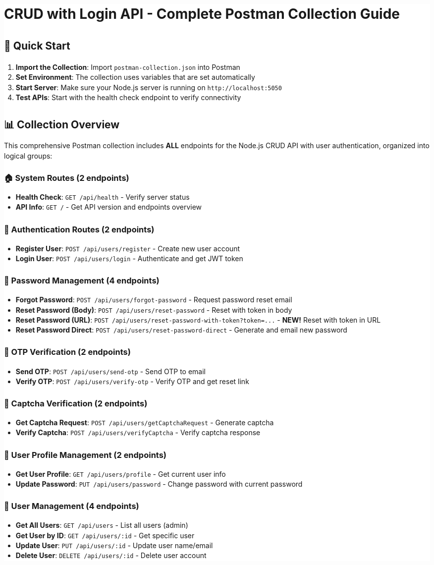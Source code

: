 # CRUD with Login API - Complete Postman Collection Guide

## 🚀 Quick Start

1. **Import the Collection**: Import `postman-collection.json` into Postman
2. **Set Environment**: The collection uses variables that are set automatically
3. **Start Server**: Make sure your Node.js server is running on `http://localhost:5050`
4. **Test APIs**: Start with the health check endpoint to verify connectivity

## 📊 Collection Overview

This comprehensive Postman collection includes **ALL** endpoints for the Node.js CRUD API with user authentication, organized into logical groups:

### 🏠 System Routes (2 endpoints)
- **Health Check**: `GET /api/health` - Verify server status
- **API Info**: `GET /` - Get API version and endpoints overview

### 🔐 Authentication Routes (2 endpoints)
- **Register User**: `POST /api/users/register` - Create new user account
- **Login User**: `POST /api/users/login` - Authenticate and get JWT token

### 🔑 Password Management (4 endpoints)
- **Forgot Password**: `POST /api/users/forgot-password` - Request password reset email
- **Reset Password (Body)**: `POST /api/users/reset-password` - Reset with token in body
- **Reset Password (URL)**: `POST /api/users/reset-password-with-token?token=...` - **NEW!** Reset with token in URL
- **Reset Password Direct**: `POST /api/users/reset-password-direct` - Generate and email new password

### 📱 OTP Verification (2 endpoints)
- **Send OTP**: `POST /api/users/send-otp` - Send OTP to email
- **Verify OTP**: `POST /api/users/verify-otp` - Verify OTP and get reset link

### 🤖 Captcha Verification (2 endpoints)
- **Get Captcha Request**: `POST /api/users/getCaptchaRequest` - Generate captcha
- **Verify Captcha**: `POST /api/users/verifyCaptcha` - Verify captcha response

### 👤 User Profile Management (2 endpoints)
- **Get User Profile**: `GET /api/users/profile` - Get current user info
- **Update Password**: `PUT /api/users/password` - Change password with current password

### 👥 User Management (4 endpoints)
- **Get All Users**: `GET /api/users` - List all users (admin)
- **Get User by ID**: `GET /api/users/:id` - Get specific user
- **Update User**: `PUT /api/users/:id` - Update user name/email
- **Delete User**: `DELETE /api/users/:id` - Delete user account
